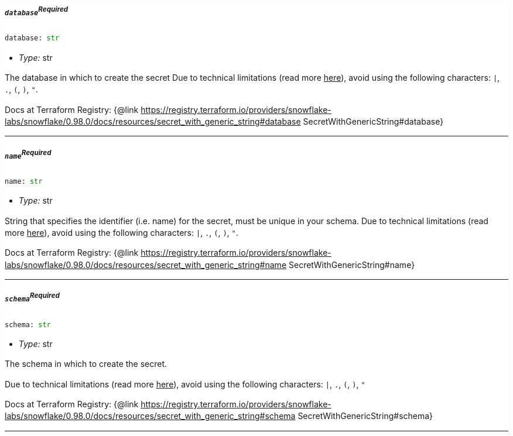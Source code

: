 
##### `database`<sup>Required</sup> <a name="database" id="@cdktf/provider-snowflake.secretWithGenericString.SecretWithGenericStringConfig.property.database"></a>

```python
database: str
```

- *Type:* str

The database in which to create the secret Due to technical limitations (read more [here](https://github.com/Snowflake-Labs/terraform-provider-snowflake/blob/main/docs/technical-documentation/identifiers_rework_design_decisions.md#known-limitations-and-identifier-recommendations)), avoid using the following characters: `|`, `.`, `(`, `)`, `"`.

Docs at Terraform Registry: {@link https://registry.terraform.io/providers/snowflake-labs/snowflake/0.98.0/docs/resources/secret_with_generic_string#database SecretWithGenericString#database}

---

##### `name`<sup>Required</sup> <a name="name" id="@cdktf/provider-snowflake.secretWithGenericString.SecretWithGenericStringConfig.property.name"></a>

```python
name: str
```

- *Type:* str

String that specifies the identifier (i.e. name) for the secret, must be unique in your schema. Due to technical limitations (read more [here](https://github.com/Snowflake-Labs/terraform-provider-snowflake/blob/main/docs/technical-documentation/identifiers_rework_design_decisions.md#known-limitations-and-identifier-recommendations)), avoid using the following characters: `|`, `.`, `(`, `)`, `"`.

Docs at Terraform Registry: {@link https://registry.terraform.io/providers/snowflake-labs/snowflake/0.98.0/docs/resources/secret_with_generic_string#name SecretWithGenericString#name}

---

##### `schema`<sup>Required</sup> <a name="schema" id="@cdktf/provider-snowflake.secretWithGenericString.SecretWithGenericStringConfig.property.schema"></a>

```python
schema: str
```

- *Type:* str

The schema in which to create the secret.

Due to technical limitations (read more [here](https://github.com/Snowflake-Labs/terraform-provider-snowflake/blob/main/docs/technical-documentation/identifiers_rework_design_decisions.md#known-limitations-and-identifier-recommendations)), avoid using the following characters: `|`, `.`, `(`, `)`, `"`

Docs at Terraform Registry: {@link https://registry.terraform.io/providers/snowflake-labs/snowflake/0.98.0/docs/resources/secret_with_generic_string#schema SecretWithGenericString#schema}

---